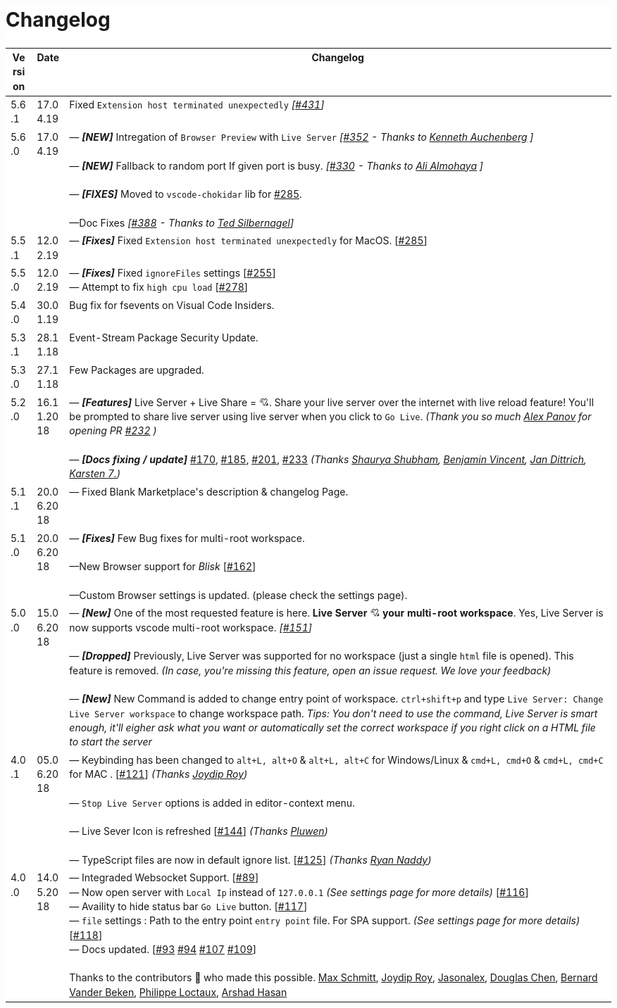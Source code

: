 # Changelog
| Version | Date | Changelog |
|---|---|---|
| 5.6.1 | 17.04.19 | Fixed `Extension host terminated unexpectedly` *[[#431](https://github.com/ritwickdey/vscode-live-server/issues/431)]*
|5.6.0 | 17.04.19 | &mdash; ***[NEW]*** Intregation of `Browser Preview` with `Live Server` *[[#352](https://github.com/ritwickdey/vscode-live-server/pull/352) - Thanks to [Kenneth Auchenberg](https://github.com/auchenberg) ]* <br><br> &mdash; ***[NEW]*** Fallback to random port If given port is busy. *[[#330](https://github.com/ritwickdey/vscode-live-server/pull/330) - Thanks to [Ali Almohaya](https://github.com/Almo7aya) ] <br><br> &mdash; ***[FIXES]****  Moved to `vscode-chokidar` lib for [#285](https://github.com/ritwickdey/vscode-live-server/issues/285). <br><br> &mdash;Doc Fixes  *[[#388](https://github.com/ritwickdey/vscode-live-server/pull/388) - Thanks to [Ted Silbernagel](https://github.com/tedsilb)]*
|5.5.1|12.02.19 | &mdash; ***[Fixes]***  Fixed `Extension host terminated unexpectedly` for MacOS. [[#285](https://github.com/ritwickdey/vscode-live-server/issues/285)]
|5.5.0| 12.02.19 |  &mdash; ***[Fixes]*** Fixed `ignoreFiles` settings [[#255](https://github.com/ritwickdey/vscode-live-server/issues/255)] <br> &mdash; Attempt to fix `high cpu load` [[#278](https://github.com/ritwickdey/vscode-live-server/issues/278)]
|5.4.0| 30.01.19 | Bug fix for fsevents on Visual Code Insiders.
|5.3.1| 28.11.18 | Event-Stream Package Security Update. 
|5.3.0| 27.11.18 | Few Packages are upgraded. 
|5.2.0|16.11.2018| &mdash; ***[Features]*** Live Server + Live Share = 💘. Share your live server over the internet with live reload feature! You'll be prompted to share live server using live server when you click to `Go Live`. *(Thank you so much [Alex Panov](https://github.com/alpaix) for opening PR [#232](https://github.com/ritwickdey/vscode-live-server/pull/232) )* <br> <br> &mdash; ***[Docs fixing /  update]*** [#170](https://github.com/Zhou-zhi-peng/vscode-live-server/issues/170), [#185](https://github.com/Zhou-zhi-peng/vscode-live-server/issues/185), [#201](https://github.com/Zhou-zhi-peng/vscode-live-server/issues/201), [#233](https://github.com/Zhou-zhi-peng/vscode-live-server/issues/233) *(Thanks [Shaurya Shubham](https://github.com/coolshaurya), [Benjamin Vincent](https://github.com/luxcium), [Jan Dittrich](https://github.com/jan-di),  [Karsten 7.](https://github.com/Karsten7))*
|5.1.1|20.06.2018|&mdash; Fixed Blank Marketplace's description & changelog Page. |
|5.1.0|20.06.2018|&mdash; ***[Fixes]*** Few Bug fixes for multi-root workspace. <br><br> &mdash;New Browser support for *Blisk*  [[#162](https://github.com/ritwickdey/vscode-live-server/pull/162)]<br><br> &mdash;Custom Browser settings is updated. (please check the settings page).|
|5.0.0|15.06.2018| &mdash; ***[New]*** One of the most requested feature is here. **Live Server** 💘 **your multi-root workspace**. Yes, Live Server is now supports vscode multi-root workspace. *[[#151](https://github.com/ritwickdey/vscode-live-server/pull/151)]* <br><br> &mdash; ***[Dropped]*** Previously, Live Server was supported for no workspace (just a single `html` file is opened). This feature is removed. *(In case, you're missing this feature, open an issue request. We love your feedback)* <br><br> &mdash; ***[New]*** New Command is added to change entry point of workspace. `ctrl+shift+p` and type `Live Server: Change Live Server workspace` to change workspace path. *Tips: You don't need to use the command, Live Server is smart enough, it'll eigher ask what you want or automatically set the correct workspace if you right click on a HTML file to start the server*|
|4.0.1|05.06.2018| &mdash; Keybinding has been changed to `alt+L, alt+O` & `alt+L, alt+C` for Windows/Linux &  `cmd+L, cmd+O` & `cmd+L, cmd+C` for MAC . [[#121](https://github.com/ritwickdey/vscode-live-server/pull/121)] *(Thanks [Joydip Roy](https://github.com/rjoydip))* <br><br> &mdash; `Stop Live Server` options is added in editor-context menu. <br><br> &mdash; Live Sever Icon is refreshed [[#144](https://github.com/ritwickdey/vscode-live-server/pull/144)] *(Thanks [Pluwen](https://github.com/pluwen))* <br><br> &mdash; TypeScript files are now in default ignore list. [[#125](https://github.com/ritwickdey/vscode-live-server/pull/125)] *(Thanks [Ryan Naddy](https://github.com/TheColorRed))*|
|4.0.0|14.05.2018| &mdash; Integraded Websocket Support. [[#89](https://github.com/ritwickdey/vscode-live-server/pull/89)] <br> &mdash; Now open server with `Local Ip` instead of `127.0.0.1` *(See settings page for more details)* [[#116](https://github.com/ritwickdey/vscode-live-server/pull/116)] <br> &mdash; Availity to hide status bar `Go Live` button. [[#117](https://github.com/ritwickdey/vscode-live-server/pull/117)] <br> &mdash; `file` settings : Path to the entry point `entry point` file. For SPA support. *(See settings page for more details)* [[#118](https://github.com/ritwickdey/vscode-live-server/pull/118)] <br> &mdash; Docs updated. [[#93](https://github.com/ritwickdey/vscode-live-server/pull/93) [#94](https://github.com/ritwickdey/vscode-live-server/pull/94) [#107](https://github.com/ritwickdey/vscode-live-server/pull/107) [#109](https://github.com/ritwickdey/vscode-live-server/pull/109)] <br><br> Thanks to the contributors 💓 who made this possible. [Max Schmitt](https://github.com/mxschmitt), [Joydip Roy](https://github.com/rjoydip), [Jasonalex](https://github.com/jasonalex13), [Douglas Chen](https://github.com/cdswyda),  [Bernard Vander Beken](https://github.com/jawn), [Philippe Loctaux](https://github.com/x4m3), [Arshad Hasan](https://github.com/arshadhasan) |